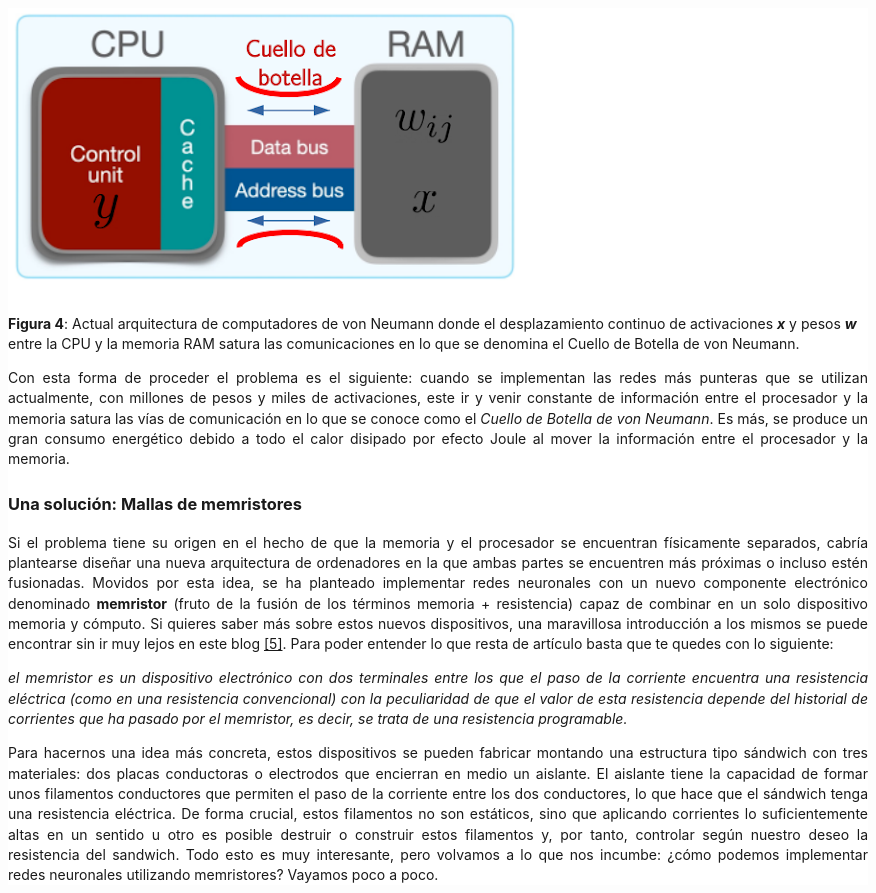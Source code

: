 ![Fig4](/img/blog/2022-05-13-LadoOscuroIA/Fig4.png)<br/>
<br/><a name="Fig4"><strong>Figura 4</strong></a>: Actual arquitectura de computadores de von Neumann donde el desplazamiento continuo de activaciones <strong><em>x</strong></em> y pesos <strong><em>w</strong></em> entre la CPU y la memoria RAM satura las comunicaciones en lo que se denomina el Cuello de Botella de von Neumann.

<p style="text-align: justify;"> Con esta forma de proceder el problema es el siguiente: cuando se implementan las redes más punteras que se utilizan actualmente, con millones de pesos y miles de activaciones, este ir y venir constante de información entre el procesador y la memoria satura las vías de comunicación en lo que se conoce como el <em>Cuello de Botella de von Neumann</em>. Es más, se produce un gran consumo energético debido a todo el calor disipado por efecto Joule al mover la información entre el procesador y la memoria.</p>

### Una solución: Mallas de memristores

<p style="text-align: justify;"> Si el problema tiene su origen en el hecho de que la memoria y el procesador se encuentran físicamente separados, cabría plantearse diseñar una nueva arquitectura de ordenadores en la que ambas partes se encuentren más próximas o incluso estén fusionadas. Movidos por esta idea, se ha planteado implementar redes neuronales con un nuevo componente electrónico denominado <strong>memristor</strong> (fruto de la fusión de los términos memoria + resistencia) capaz de combinar en un solo dispositivo memoria y cómputo. Si quieres saber más sobre estos nuevos dispositivos, una maravillosa introducción a los mismos se puede encontrar sin ir muy lejos en este blog <a href="#Ref5">[5]</a>. Para poder entender lo que resta de artículo basta que te quedes con lo siguiente:</p>

<p style="text-align: justify;"> <em>el memristor es un dispositivo electrónico con dos terminales entre los que el paso de la corriente encuentra una resistencia eléctrica (como en una resistencia convencional) con la peculiaridad de que el valor de esta resistencia depende del historial de corrientes que ha pasado por el memristor, es decir, se trata de una resistencia programable.</em></p>

<p style="text-align: justify;"> Para hacernos una idea más concreta, estos dispositivos se pueden fabricar montando una estructura tipo sándwich con tres materiales: dos placas conductoras o electrodos que encierran en medio un aislante. El aislante tiene la capacidad de formar unos filamentos conductores que permiten el paso de la corriente entre los dos conductores, lo que hace que el sándwich tenga una resistencia eléctrica. De forma crucial, estos filamentos no son estáticos, sino que aplicando corrientes lo suficientemente altas en un sentido u otro es posible destruir o construir estos filamentos y, por tanto, controlar según nuestro deseo la resistencia del sandwich. Todo esto es muy interesante, pero volvamos a lo que nos incumbe: ¿cómo podemos implementar redes neuronales utilizando memristores? Vayamos poco a poco.</p>
